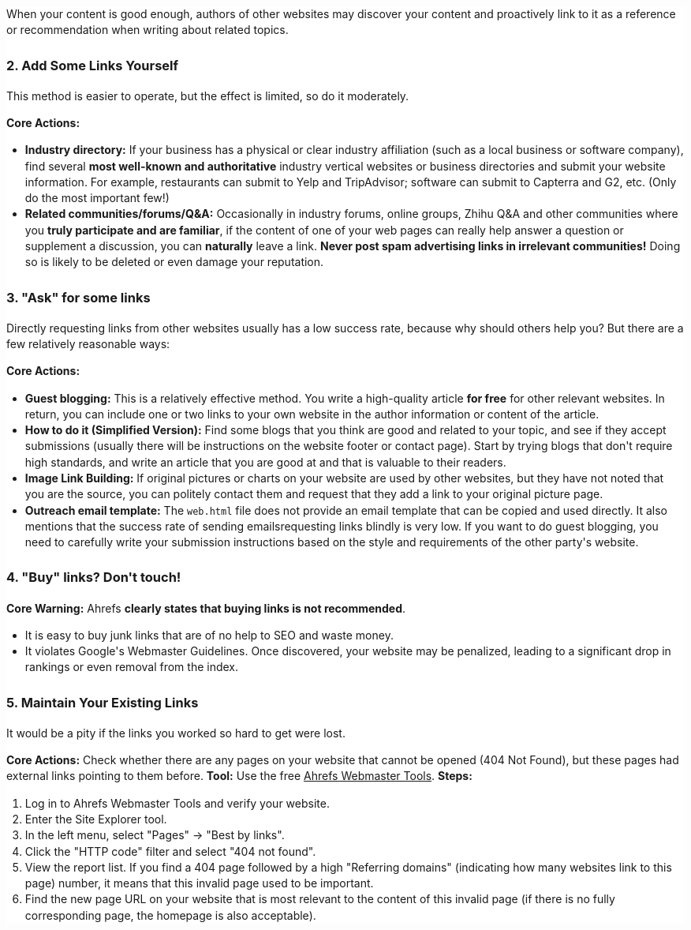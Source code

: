 When your content is good enough, authors of other websites may discover your content and proactively link to it as a reference or recommendation when writing about related topics.

### 2. Add Some Links Yourself

This method is easier to operate, but the effect is limited, so do it moderately.

**Core Actions:**
 * **Industry directory:** If your business has a physical or clear industry affiliation (such as a local business or software company), find several **most well-known and authoritative** industry vertical websites or business directories and submit your website information. For example, restaurants can submit to Yelp and TripAdvisor; software can submit to Capterra and G2, etc. (Only do the most important few!)
 * **Related communities/forums/Q&A:** Occasionally in industry forums, online groups, Zhihu Q&A and other communities where you **truly participate and are familiar**, if the content of one of your web pages can really help answer a question or supplement a discussion, you can **naturally** leave a link. **Never post spam advertising links in irrelevant communities!** Doing so is likely to be deleted or even damage your reputation.

### 3. "Ask" for some links

Directly requesting links from other websites usually has a low success rate, because why should others help you? But there are a few relatively reasonable ways:

**Core Actions:**
 * **Guest blogging:** This is a relatively effective method. You write a high-quality article **for free** for other relevant websites. In return, you can include one or two links to your own website in the author information or content of the article.
  * **How to do it (Simplified Version):** Find some blogs that you think are good and related to your topic, and see if they accept submissions (usually there will be instructions on the website footer or contact page). Start by trying blogs that don't require high standards, and write an article that you are good at and that is valuable to their readers.
 * **Image Link Building:** If original pictures or charts on your website are used by other websites, but they have not noted that you are the source, you can politely contact them and request that they add a link to your original picture page.
* **Outreach email template:** The `web.html` file does not provide an email template that can be copied and used directly. It also mentions that the success rate of sending emailsrequesting links blindly is very low. If you want to do guest blogging, you need to carefully write your submission instructions based on the style and requirements of the other party's website.

### 4. "Buy" links? Don't touch!

**Core Warning:** Ahrefs **clearly states that buying links is not recommended**.
 * It is easy to buy junk links that are of no help to SEO and waste money.
 * It violates Google's Webmaster Guidelines. Once discovered, your website may be penalized, leading to a significant drop in rankings or even removal from the index.

### 5. Maintain Your Existing Links

It would be a pity if the links you worked so hard to get were lost.

**Core Actions:** Check whether there are any pages on your website that cannot be opened (404 Not Found), but these pages had external links pointing to them before.
**Tool:** Use the free [Ahrefs Webmaster Tools](https://ahrefs.com/webmaster-tools).
**Steps:**
 1. Log in to Ahrefs Webmaster Tools and verify your website.
 2. Enter the Site Explorer tool.
 3. In the left menu, select "Pages" -> "Best by links".
 4. Click the "HTTP code" filter and select "404 not found".
 5. View the report list. If you find a 404 page followed by a high "Referring domains" (indicating how many websites link to this page) number, it means that this invalid page used to be important.
 6. Find the new page URL on your website that is most relevant to the content of this invalid page (if there is no fully corresponding page, the homepage is also acceptable).